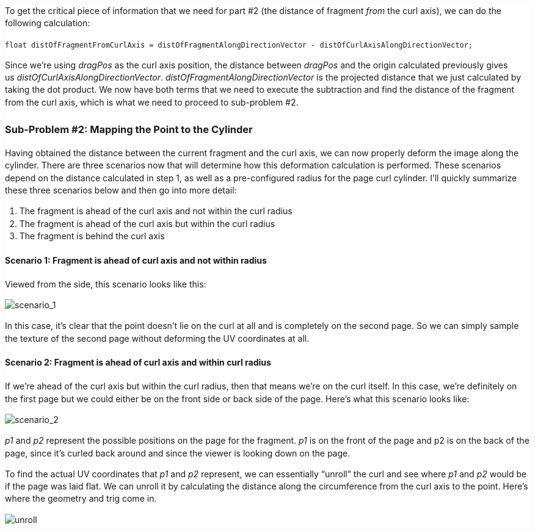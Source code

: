 To get the critical piece of information that we need for part #2 (the distance of fragment _from_ the curl axis), we can do the following calculation:

`float distOfFragmentFromCurlAxis = distOfFragmentAlongDirectionVector - distOfCurlAxisAlongDirectionVector;`

Since we’re using _dragPos_ as the curl axis position, the distance between _dragPos_ and the origin calculated previously gives us _distOfCurlAxisAlongDirectionVector_. _distOfFragmentAlongDirectionVector_ is the projected distance that we just calculated by taking the dot product. We now have both terms that we need to execute the subtraction and find the distance of the fragment from the curl axis, which is what we need to proceed to sub-problem #2.

### Sub-Problem #2: Mapping the Point to the Cylinder

Having obtained the distance between the current fragment and the curl axis, we can now properly deform the image along the cylinder. There are three scenarios now that will determine how this deformation calculation is performed. These scenarios depend on the distance calculated in step 1, as well as a pre-configured radius for the page curl cylinder. I’ll quickly summarize these three scenarios below and then go into more detail:

1.  The fragment is ahead of the curl axis and not within the curl radius
2.  The fragment is ahead of the curl axis but within the curl radius
3.  The fragment is behind the curl axis

#### Scenario 1: Fragment is ahead of curl axis and not within radius

Viewed from the side, this scenario looks like this:

![scenario_1](https://andrewhungblog.wordpress.com/wp-content/uploads/2018/04/scenario_1.png?w=840)

In this case, it’s clear that the point doesn’t lie on the curl at all and is completely on the second page. So we can simply sample the texture of the second page without deforming the UV coordinates at all.

#### **Scenario 2: Fragment is ahead of curl axis and within curl radius**

If we’re ahead of the curl axis but within the curl radius, then that means we’re on the curl itself. In this case, we’re definitely on the first page but we could either be on the front side or back side of the page. Here’s what this scenario looks like:

![scenario_2](https://andrewhungblog.wordpress.com/wp-content/uploads/2018/04/scenario_2.png?w=840)

_p1_ and _p2_ represent the possible positions on the page for the fragment. _p1_ is on the front of the page and p2 is on the back of the page, since it’s curled back around and since the viewer is looking down on the page.

To find the actual UV coordinates that _p1_ and _p2_ represent, we can essentially “unroll” the curl and see where _p1_ and _p2_ would be if the page was laid flat. We can unroll it by calculating the distance along the circumference from the curl axis to the point. Here’s where the geometry and trig come in.

![unroll](https://andrewhungblog.wordpress.com/wp-content/uploads/2018/04/unroll.png?w=840)
